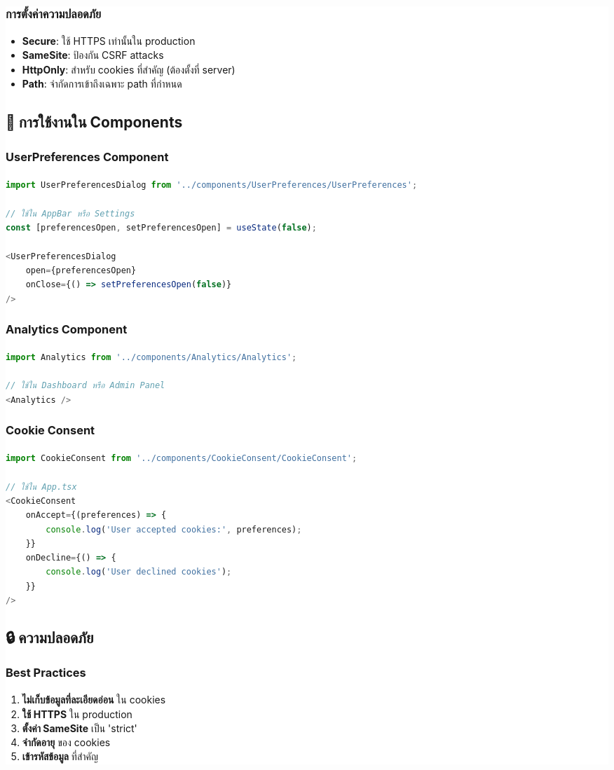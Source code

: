 ### การตั้งค่าความปลอดภัย
- **Secure**: ใช้ HTTPS เท่านั้นใน production
- **SameSite**: ป้องกัน CSRF attacks
- **HttpOnly**: สำหรับ cookies ที่สำคัญ (ต้องตั้งที่ server)
- **Path**: จำกัดการเข้าถึงเฉพาะ path ที่กำหนด

## 📱 **การใช้งานใน Components**

### UserPreferences Component
```typescript
import UserPreferencesDialog from '../components/UserPreferences/UserPreferences';

// ใช้ใน AppBar หรือ Settings
const [preferencesOpen, setPreferencesOpen] = useState(false);

<UserPreferencesDialog 
    open={preferencesOpen} 
    onClose={() => setPreferencesOpen(false)} 
/>
```

### Analytics Component
```typescript
import Analytics from '../components/Analytics/Analytics';

// ใช้ใน Dashboard หรือ Admin Panel
<Analytics />
```

### Cookie Consent
```typescript
import CookieConsent from '../components/CookieConsent/CookieConsent';

// ใช้ใน App.tsx
<CookieConsent 
    onAccept={(preferences) => {
        console.log('User accepted cookies:', preferences);
    }}
    onDecline={() => {
        console.log('User declined cookies');
    }}
/>
```

## 🔒 **ความปลอดภัย**

### Best Practices
1. **ไม่เก็บข้อมูลที่ละเอียดอ่อน** ใน cookies
2. **ใช้ HTTPS** ใน production
3. **ตั้งค่า SameSite** เป็น 'strict'
4. **จำกัดอายุ** ของ cookies
5. **เข้ารหัสข้อมูล** ที่สำคัญ
